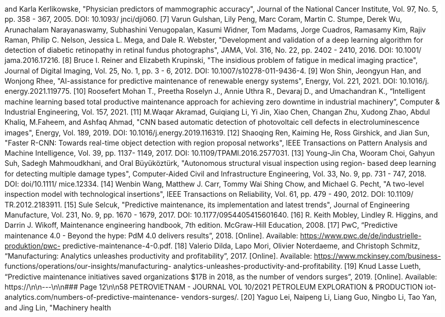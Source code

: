 and Karla Kerlikowske, "Physician predictors of mammographic accuracy", Journal of the National Cancer Institute, Vol. 97, No. 5, pp. 358 - 367, 2005. DOI: 10.1093/ jnci/dji060. [7]	 Varun Gulshan, Lily Peng, Marc Coram, Martin C. Stumpe, Derek Wu, Arunachalam Narayanaswamy, Subhashini Venugopalan, Kasumi Widner, Tom Madams, Jorge Cuadros, Ramasamy Kim, Rajiv Raman, Philip C. Nelson, Jessica L. Mega, and Dale R. Webster, "Development and validation of a deep learning algorithm for detection of diabetic retinopathy in retinal fundus photographs", JAMA, Vol. 316, No. 22, pp. 2402 - 2410, 2016. DOI: 10.1001/ jama.2016.17216. [8]	 Bruce I. Reiner and Elizabeth Krupinski, "The insidious problem of fatigue in medical imaging practice", Journal of Digital Imaging, Vol. 25, No. 1, pp. 3 - 6, 2012. DOI: 10.1007/s10278-011-9436-4. [9]	 Won Shin, Jeongyun Han, and Wonjong Rhee, "AI-assistance for predictive maintenance of renewable energy systems", Energy, Vol. 221, 2021. DOI: 10.1016/j. energy.2021.119775. [10]	 Roosefert Mohan T., Preetha Roselyn J., Annie Uthra R., Devaraj D., and Umachandran K., “Intelligent machine learning based total productive maintenance approach for achieving zero downtime in industrial machinery”, Computer & Industrial Engineering, Vol. 157, 2021. [11]	 M.Waqar Akramad, Guiqiang Li, Yi Jin, Xiao Chen, Changan Zhu, Xudong Zhao, Abdul Khaliq, M.Faheem, and Ashfaq Ahmad, "CNN based automatic detection of photovoltaic cell defects in electroluminescence images", Energy, Vol. 189, 2019. DOI: 10.1016/j.energy.2019.116319. [12]	 Shaoqing Ren, Kaiming He, Ross Girshick, and Jian Sun, "Faster R-CNN: Towards real-time object detection with region proposal networks", IEEE Transactions on Pattern Analysis and Machine Intelligence, Vol. 39, pp. 1137- 1149, 2017. DOI: 10.1109/TPAMI.2016.2577031. [13]	 Young-Jin Cha, Wooram Choi, Gahyun Suh, Sadegh Mahmoudkhani, and Oral Büyüköztürk, "Autonomous structural visual inspection using region- based deep learning for detecting multiple damage types", Computer-Aided Civil and Infrastructure Engineering, Vol. 33, No. 9, pp. 731 - 747, 2018. DOI: doi/10.1111/ mice.12334. [14]	 Wenbin Wang, Matthew J. Carr, Tommy Wai Shing Chow, and Michael G. Pecht, "A two-level inspection model with technological insertions", IEEE Transactions on Reliability, Vol. 61, pp. 479 - 490, 2012. DOI: 10.1109/ TR.2012.2183911. [15]	 Sule Selcuk, "Predictive maintenance, its implementation and latest trends", Journal of Engineering Manufacture, Vol. 231, No. 9, pp. 1670 - 1679, 2017. DOI: 10.1177/0954405415601640. [16]	 R. Keith Mobley, Lindley R. Higgins, and Darrin J. Wikoff, Maintenance engineering handbook, 7th edition. McGraw-Hill Education, 2008. [17]	 PwC, “Predictive maintenance 4.0 - Beyond the hype: PdM 4.0 delivers results”, 2018. [Online]. Available: https://www.pwc.de/de/industrielle-produktion/pwc- predictive-maintenance-4-0.pdf. [18]	 Valerio Dilda, Lapo Mori, Olivier Noterdaeme, and Christoph Schmitz, “Manufacturing: Analytics unleashes productivity and profitability”, 2017. [Online]. Available: https://www.mckinsey.com/business- functions/operations/our-insights/manufacturing- analytics-unleashes-productivity-and-profitability. [19]	 Knud Lasse Lueth, “Predictive maintenance initiatives saved organizations $17B in 2018, as the number of vendors surges”, 2019. [Online]. Available: https://\n\n---\n\n### Page 12\n\n58 PETROVIETNAM - JOURNAL VOL 10/2021 PETROLEUM EXPLORATION & PRODUCTION iot-analytics.com/numbers-of-predictive-maintenance- vendors-surges/. [20]	 Yaguo Lei, Naipeng Li, Liang Guo, Ningbo Li, Tao Yan, and Jing Lin, "Machinery health